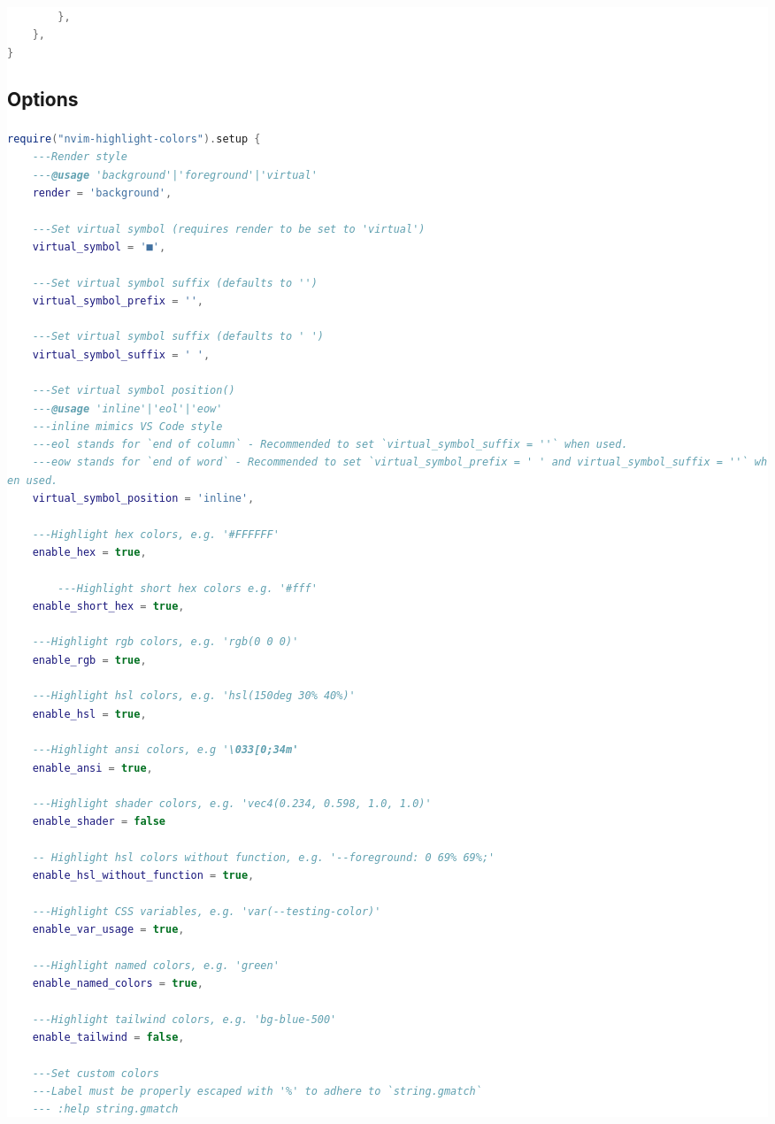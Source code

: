 ```lua
		},
	},
}
```

## Options

```lua
require("nvim-highlight-colors").setup {
	---Render style
	---@usage 'background'|'foreground'|'virtual'
	render = 'background',

	---Set virtual symbol (requires render to be set to 'virtual')
	virtual_symbol = '■',

	---Set virtual symbol suffix (defaults to '')
	virtual_symbol_prefix = '',

	---Set virtual symbol suffix (defaults to ' ')
	virtual_symbol_suffix = ' ',

	---Set virtual symbol position()
 	---@usage 'inline'|'eol'|'eow'
 	---inline mimics VS Code style
 	---eol stands for `end of column` - Recommended to set `virtual_symbol_suffix = ''` when used.
 	---eow stands for `end of word` - Recommended to set `virtual_symbol_prefix = ' ' and virtual_symbol_suffix = ''` when used.
	virtual_symbol_position = 'inline',

	---Highlight hex colors, e.g. '#FFFFFF'
	enable_hex = true,

    	---Highlight short hex colors e.g. '#fff'
	enable_short_hex = true,

	---Highlight rgb colors, e.g. 'rgb(0 0 0)'
	enable_rgb = true,

	---Highlight hsl colors, e.g. 'hsl(150deg 30% 40%)'
	enable_hsl = true,

	---Highlight ansi colors, e.g '\033[0;34m'
	enable_ansi = true,

	---Highlight shader colors, e.g. 'vec4(0.234, 0.598, 1.0, 1.0)'
	enable_shader = false

	-- Highlight hsl colors without function, e.g. '--foreground: 0 69% 69%;'
	enable_hsl_without_function = true,

	---Highlight CSS variables, e.g. 'var(--testing-color)'
	enable_var_usage = true,

	---Highlight named colors, e.g. 'green'
	enable_named_colors = true,

	---Highlight tailwind colors, e.g. 'bg-blue-500'
	enable_tailwind = false,

	---Set custom colors
	---Label must be properly escaped with '%' to adhere to `string.gmatch`
	--- :help string.gmatch
```